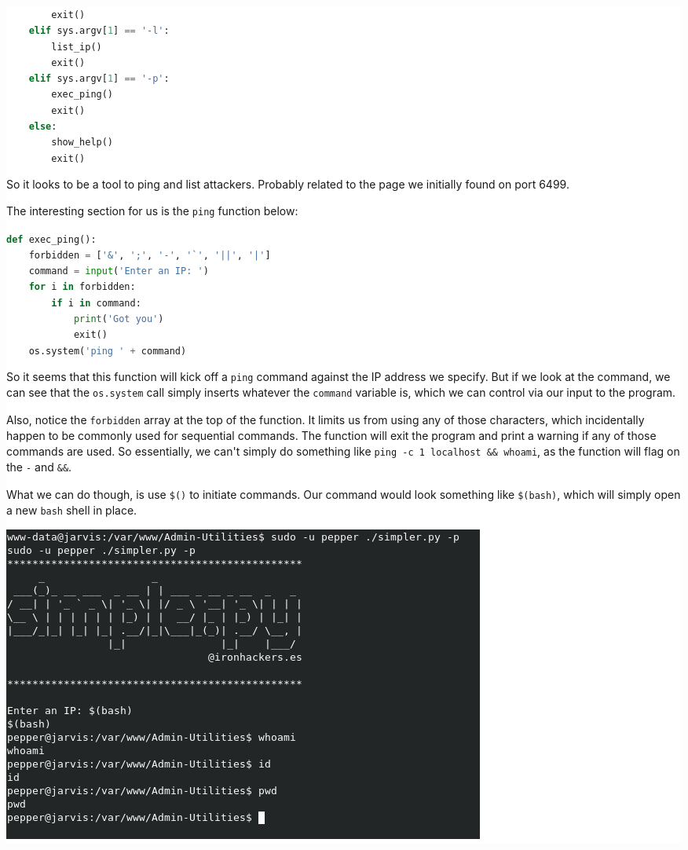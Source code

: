 ```python
        exit()
    elif sys.argv[1] == '-l':
        list_ip()
        exit()
    elif sys.argv[1] == '-p':
        exec_ping()
        exit()
    else:
        show_help()
        exit()
```

So it looks to be a tool to ping and list attackers. Probably related to the page we initially found on port 6499.

The interesting section for us is the `ping` function below:

```python
def exec_ping():
    forbidden = ['&', ';', '-', '`', '||', '|']
    command = input('Enter an IP: ')
    for i in forbidden:
        if i in command:
            print('Got you')
            exit()
    os.system('ping ' + command)
```

So it seems that this function will kick off a `ping` command against the IP address we specify. But if we look at the command, we can see that the `os.system` call simply inserts whatever the `command` variable is, which we can control via our input to the program.

Also, notice the `forbidden` array at the top of the function. It limits us from using any of those characters, which incidentally happen to be commonly used for sequential commands. The function will exit the program and print a warning if any of those commands are used. So essentially, we can't simply do something like `ping -c 1 localhost && whoami`, as the function will flag on the `-` and `&&`.

What we can do though, is use `$()` to initiate commands. Our command would look something like `$(bash)`, which will simply open a new `bash` shell in place.

![](/assets/htb-jarvis/simpler_bash_noresponse.png)
